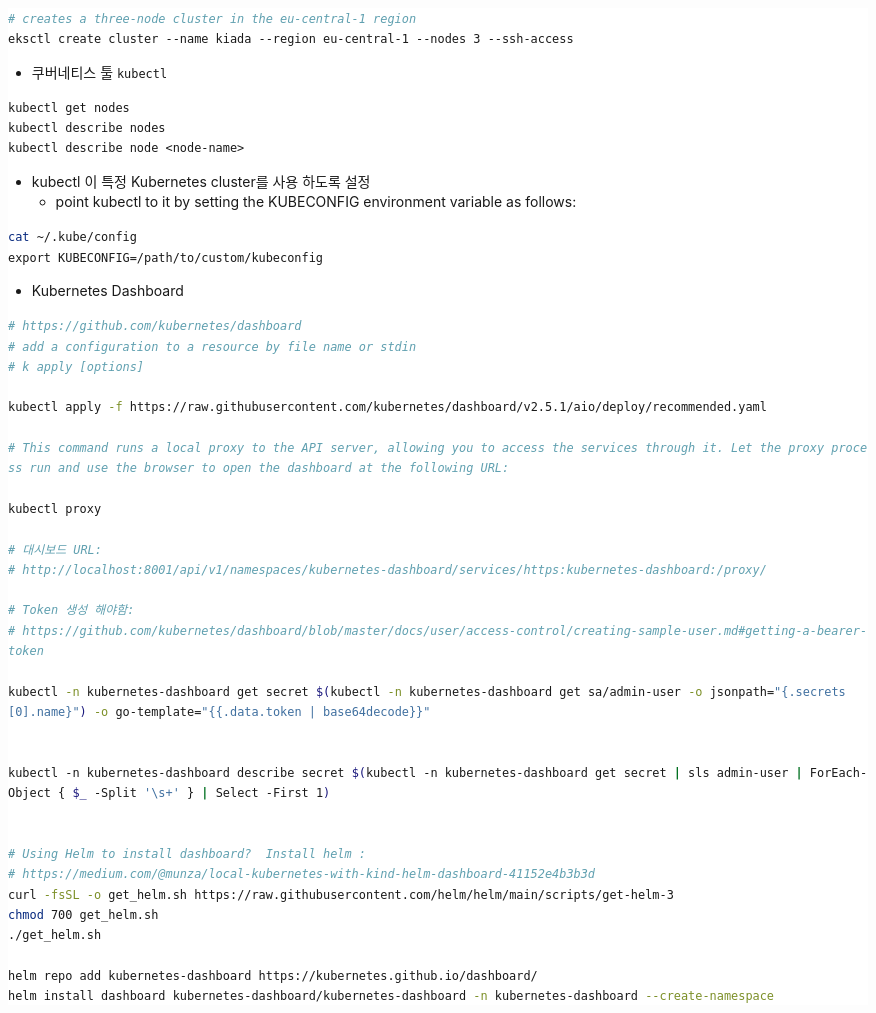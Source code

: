 ```sh
# creates a three-node cluster in the eu-central-1 region
eksctl create cluster --name kiada --region eu-central-1 --nodes 3 --ssh-access
```

- 쿠버네티스 툴 `kubectl`

```
kubectl get nodes
kubectl describe nodes
kubectl describe node <node-name>
```

- kubectl 이 특정 Kubernetes cluster를 사용 하도록 설정
  - point kubectl to it by setting the KUBECONFIG environment variable as follows:

```sh
cat ~/.kube/config
export KUBECONFIG=/path/to/custom/kubeconfig
```

- Kubernetes Dashboard

```sh
# https://github.com/kubernetes/dashboard
# add a configuration to a resource by file name or stdin
# k apply [options]

kubectl apply -f https://raw.githubusercontent.com/kubernetes/dashboard/v2.5.1/aio/deploy/recommended.yaml

# This command runs a local proxy to the API server, allowing you to access the services through it. Let the proxy process run and use the browser to open the dashboard at the following URL:

kubectl proxy

# 대시보드 URL:
# http://localhost:8001/api/v1/namespaces/kubernetes-dashboard/services/https:kubernetes-dashboard:/proxy/

# Token 생성 해야함:
# https://github.com/kubernetes/dashboard/blob/master/docs/user/access-control/creating-sample-user.md#getting-a-bearer-token

kubectl -n kubernetes-dashboard get secret $(kubectl -n kubernetes-dashboard get sa/admin-user -o jsonpath="{.secrets[0].name}") -o go-template="{{.data.token | base64decode}}"


kubectl -n kubernetes-dashboard describe secret $(kubectl -n kubernetes-dashboard get secret | sls admin-user | ForEach-Object { $_ -Split '\s+' } | Select -First 1)


# Using Helm to install dashboard?  Install helm :
# https://medium.com/@munza/local-kubernetes-with-kind-helm-dashboard-41152e4b3b3d
curl -fsSL -o get_helm.sh https://raw.githubusercontent.com/helm/helm/main/scripts/get-helm-3
chmod 700 get_helm.sh
./get_helm.sh

helm repo add kubernetes-dashboard https://kubernetes.github.io/dashboard/
helm install dashboard kubernetes-dashboard/kubernetes-dashboard -n kubernetes-dashboard --create-namespace

```
